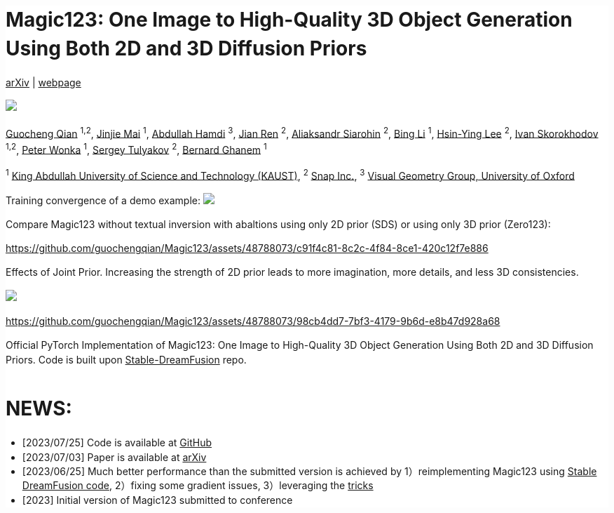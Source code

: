 # Magic123: One Image to High-Quality 3D Object Generation Using Both 2D and 3D Diffusion Priors

[arXiv](https://arxiv.org/abs/2306.17843) | [webpage](https://guochengqian.github.io/project/magic123/)

<img src="docs/static/magic123.gif" width="800" />

[Guocheng Qian](https://guochengqian.github.io/) <sup>1,2</sup>, [Jinjie Mai](https://cemse.kaust.edu.sa/people/person/jinjie-mai) <sup>1</sup>, [Abdullah Hamdi](https://abdullahamdi.com/) <sup>3</sup>, [Jian Ren](https://alanspike.github.io/) <sup>2</sup>, [Aliaksandr Siarohin](https://aliaksandrsiarohin.github.io/aliaksandr-siarohin-website/) <sup>2</sup>, [Bing Li](https://cemse.kaust.edu.sa/people/person/bing-li) <sup>1</sup>, [Hsin-Ying Lee](http://hsinyinglee.com/) <sup>2</sup>, [Ivan Skorokhodov](https://universome.github.io/) <sup>1,2</sup>, [Peter Wonka](https://peterwonka.net/) <sup>1</sup>, [Sergey Tulyakov](http://www.stulyakov.com/) <sup>2</sup>, [Bernard Ghanem](https://www.bernardghanem.com/) <sup>1</sup>

<sup>1</sup> [King Abdullah University of Science and Technology (KAUST)](https://www.kaust.edu.sa/),
<sup>2</sup> [Snap Inc.](https://www.snap.com/),
<sup>3</sup> [Visual Geometry Group, University of Oxford](http://www.robots.ox.ac.uk/~vgg/)


Training convergence of a demo example:
<img src="docs/static/ironman-val-magic123.gif" width="800" />


Compare Magic123 without textual inversion with abaltions using only 2D prior (SDS) or using only 3D prior (Zero123):


https://github.com/guochengqian/Magic123/assets/48788073/c91f4c81-8c2c-4f84-8ce1-420c12f7e886


Effects of Joint Prior. Increasing the strength of 2D prior leads to more imagination, more details, and less 3D consistencies. 

<img src="docs/static/2d_3d.png" width="800" />




https://github.com/guochengqian/Magic123/assets/48788073/98cb4dd7-7bf3-4179-9b6d-e8b47d928a68


Official PyTorch Implementation of Magic123: One Image to High-Quality 3D Object Generation Using Both 2D and 3D Diffusion Priors. Code is built upon [Stable-DreamFusion](https://github.com/ashawkey/stable-dreamfusion) repo.


# NEWS:
- [2023/07/25] Code is available at [GitHub](https://github.com/guochengqian/Magic123) 
- [2023/07/03] Paper is available at [arXiv](https://arxiv.org/abs/2306.17843) 
- [2023/06/25] Much better performance than the submitted version is achieved by 1）reimplementing Magic123 using [Stable DreamFusion code](https://github.com/ashawkey/stable-dreamfusion), 2）fixing some gradient issues, 3）leveraging the [tricks](#tips-and-tricks)
- [2023] Initial version of Magic123 submitted to conference
